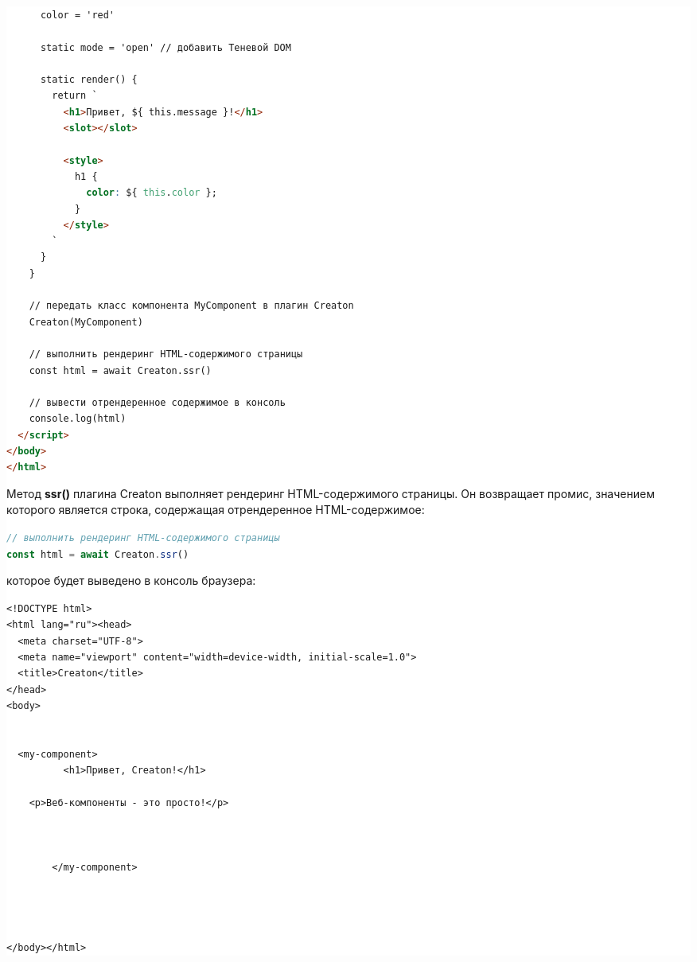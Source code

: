```html
      color = 'red'

      static mode = 'open' // добавить Теневой DOM

      static render() {
        return `
          <h1>Привет, ${ this.message }!</h1>
          <slot></slot>
          
          <style>
            h1 {
              color: ${ this.color };
            }
          </style>
        `
      }
    }

    // передать класс компонента MyComponent в плагин Creaton
    Creaton(MyComponent)

    // выполнить рендеринг HTML-содержимого страницы
    const html = await Creaton.ssr()

    // вывести отрендеренное содержимое в консоль
    console.log(html)
  </script>
</body>
</html>
```

Метод **ssr()** плагина Creaton выполняет рендеринг HTML-содержимого страницы. Он возвращает промис, значением которого является строка, содержащая отрендеренное HTML-содержимое:

```js
// выполнить рендеринг HTML-содержимого страницы
const html = await Creaton.ssr()
```

которое будет выведено в консоль браузера:

```
<!DOCTYPE html>
<html lang="ru"><head>
  <meta charset="UTF-8">
  <meta name="viewport" content="width=device-width, initial-scale=1.0">
  <title>Creaton</title>
</head>
<body>

  
  <my-component>
          <h1>Привет, Creaton!</h1>
          
    <p>Веб-компоненты - это просто!</p>
  
          
          
        </my-component>

  
  

</body></html>
```
